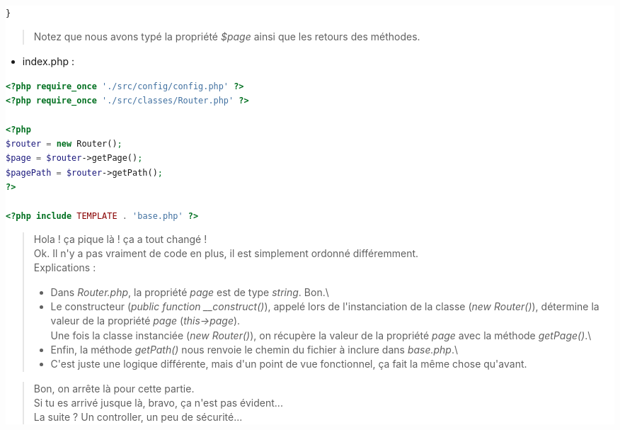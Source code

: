 ```php
}
```

> Notez que nous avons typé la propriété *$page* ainsi que les retours des méthodes.

- index.php :

```php
<?php require_once './src/config/config.php' ?>
<?php require_once './src/classes/Router.php' ?>

<?php
$router = new Router();
$page = $router->getPage();
$pagePath = $router->getPath();
?>

<?php include TEMPLATE . 'base.php' ?>
```

> Hola ! ça pique là ! ça a tout changé !\
> Ok. Il n'y a pas vraiment de code en plus, il est simplement ordonné différemment.\
> Explications :
> - Dans *Router.php*, la propriété *page* est de type *string*. Bon.\
> - Le constructeur (*public function __construct()*), appelé lors de l'instanciation de la classe (*new Router()*), détermine la valeur de la propriété *page* (*this->page*).\
> Une fois la classe instanciée (*new Router()*), on récupère la valeur de la propriété *page* avec la méthode *getPage()*.\
> - Enfin, la méthode *getPath()* nous renvoie le chemin du fichier à inclure dans *base.php*.\
> - C'est juste une logique différente, mais d'un point de vue fonctionnel, ça fait la même chose qu'avant.

> Bon, on arrête là pour cette partie.\
> Si tu es arrivé jusque là, bravo, ça n'est pas évident...\
> La suite ? Un controller, un peu de sécurité...
